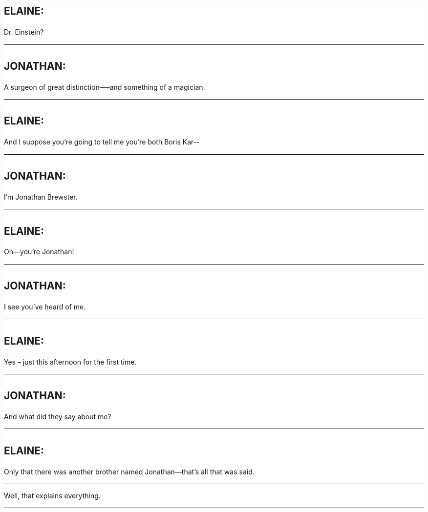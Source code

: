 ## ELAINE:
Dr. Einstein?

---

## JONATHAN: 
A surgeon of great distinction—–and something of a magician.

---

## ELAINE:
And I suppose you’re going to tell me you’re both Boris Kar--  

---

## JONATHAN:
I’m Jonathan Brewster.

---

## ELAINE:
Oh—you’re Jonathan!

---

## JONATHAN:
I see you’ve heard of me.

---

## ELAINE:
Yes – just this afternoon for the first time.

---

## JONATHAN:
And what did they say about me? 

---

## ELAINE:
Only that there was another brother named Jonathan—that’s all that was said.

---

Well, that explains everything.

---
